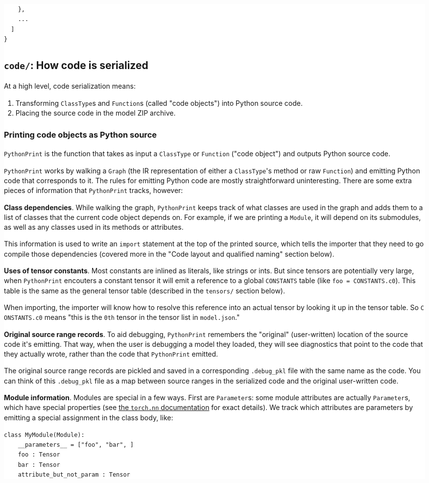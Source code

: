 ```
    },
    ...
  ]
}
```

## `code/`: How code is serialized

At a high level, code serialization means:

1. Transforming `ClassType`s and `Function`s (called "code objects") into Python source code.
2. Placing the source code in the model ZIP archive.

### Printing code objects as Python source
`PythonPrint` is the function that takes as input a `ClassType` or `Function` ("code object") and outputs Python source code.

`PythonPrint` works by walking a `Graph` (the IR representation of either a `ClassType`'s method or raw `Function`) and emitting Python code that corresponds to it. The rules for emitting Python code are mostly straightforward uninteresting. There are some extra pieces of information that `PythonPrint` tracks, however:

**Class dependencies**. While walking the graph, `PythonPrint` keeps track of what classes are used in the graph and adds them to a list of classes that the current code object depends on. For example, if we are printing a `Module`, it will depend on its submodules, as well as any classes used in its methods or attributes.

This information is used to write an `import` statement at the top of the printed source, which tells the importer that they need to go compile those dependencies (covered more in the "Code layout and qualified naming" section below).

**Uses of tensor constants**. Most constants are inlined as literals, like strings or ints. But since tensors are potentially very large, when `PythonPrint` encouters a constant tensor it will emit a reference to a global `CONSTANTS` table (like `foo = CONSTANTS.c0`). This table is the same as the general tensor table (described in the `tensors/` section below).

When importing, the importer will know how to resolve this reference into an actual tensor by looking it up in the tensor table. So `CONSTANTS.c0` means "this is the `0th` tensor in the tensor list in `model.json`."

**Original source range records**. To aid debugging, `PythonPrint` remembers the "original" (user-written) location of the source code it's emitting. That way, when the user is debugging a model they loaded, they will see diagnostics that point to the code that they actually wrote, rather than the code that `PythonPrint` emitted.

The original source range records are pickled and saved in a corresponding `.debug_pkl` file with the same name as the code. You can think of this `.debug_pkl` file as a map between source ranges in the serialized code and the original user-written code.

**Module information**. Modules are special in a few ways. First are `Parameter`s: some module attributes are actually `Parameter`s, which have special properties (see [the `torch.nn` documentation](https://pytorch.org/docs/stable/nn.html#parameters) for exact details). We track which attributes are parameters by emitting a special assignment in the class body, like:

```
class MyModule(Module):
    __parameters__ = ["foo", "bar", ]
    foo : Tensor
    bar : Tensor
    attribute_but_not_param : Tensor
```
